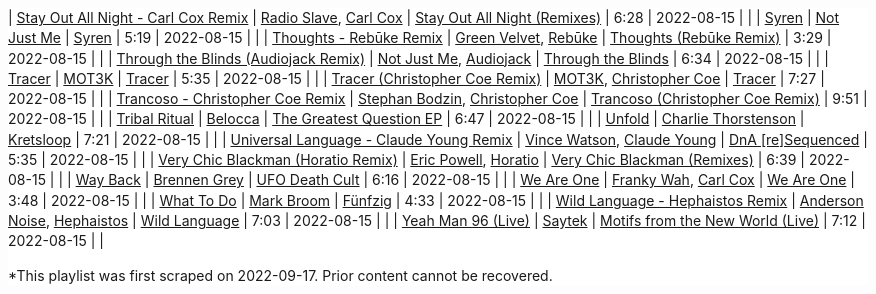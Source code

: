 | [Stay Out All Night \- Carl Cox Remix](https://open.spotify.com/track/4N6y6lAaIUYB359Uko8Yxm) | [Radio Slave](https://open.spotify.com/artist/4rzWjR3L3M54c6I25NzdM3), [Carl Cox](https://open.spotify.com/artist/19SmlbABtI4bXz864MLqOS) | [Stay Out All Night \(Remixes\)](https://open.spotify.com/album/2lxXGuqOgt9S6SywMfo5ea) | 6:28 | 2022-08-15 |  |
| [Syren](https://open.spotify.com/track/3LtHF1NaO5E450wmsfZZrg) | [Not Just Me](https://open.spotify.com/artist/6IAdFaRWrFuLsEGsKMB1Mh) | [Syren](https://open.spotify.com/album/3ZJeYt5a476W91N1uWerwg) | 5:19 | 2022-08-15 |  |
| [Thoughts \- Rebūke Remix](https://open.spotify.com/track/1g8ZYuTgbNJBvycYFyep0b) | [Green Velvet](https://open.spotify.com/artist/3ABaec4jjl95VqmG1iD4k2), [Rebūke](https://open.spotify.com/artist/113reBz1jA6rVxbXl55mlj) | [Thoughts \(Rebūke Remix\)](https://open.spotify.com/album/53Lw6bLxSXxo36KsWQZJfq) | 3:29 | 2022-08-15 |  |
| [Through the Blinds \(Audiojack Remix\)](https://open.spotify.com/track/4NFOgN08yjA8XH2uoEWJQC) | [Not Just Me](https://open.spotify.com/artist/6IAdFaRWrFuLsEGsKMB1Mh), [Audiojack](https://open.spotify.com/artist/3Uvzk4iffO4mvchgRNJjbs) | [Through the Blinds](https://open.spotify.com/album/3LhW7fogp9frPUGeiYOFo9) | 6:34 | 2022-08-15 |  |
| [Tracer](https://open.spotify.com/track/5Mcvn8D5ofcic5ssStw5RA) | [MOT3K](https://open.spotify.com/artist/7Do0RejJpMIrwN43MOICvU) | [Tracer](https://open.spotify.com/album/0mowagW3s6cWA5zxkbubsJ) | 5:35 | 2022-08-15 |  |
| [Tracer \(Christopher Coe Remix\)](https://open.spotify.com/track/7DoEhEW0TI2QmjwUuHxkgW) | [MOT3K](https://open.spotify.com/artist/7Do0RejJpMIrwN43MOICvU), [Christopher Coe](https://open.spotify.com/artist/3LLc5jMIE1UHX5eF2cN8rP) | [Tracer](https://open.spotify.com/album/0mowagW3s6cWA5zxkbubsJ) | 7:27 | 2022-08-15 |  |
| [Trancoso \- Christopher Coe Remix](https://open.spotify.com/track/1hJIZFkOkzB5uexpNELiSG) | [Stephan Bodzin](https://open.spotify.com/artist/2nq2BeSbzExGAv3Y4HgUf7), [Christopher Coe](https://open.spotify.com/artist/3LLc5jMIE1UHX5eF2cN8rP) | [Trancoso \(Christopher Coe Remix\)](https://open.spotify.com/album/6eJqZmCdACbkzSStzWit8A) | 9:51 | 2022-08-15 |  |
| [Tribal Ritual](https://open.spotify.com/track/2rswiLLzRaKRZgyk6rxZah) | [Belocca](https://open.spotify.com/artist/3jcvzSheHd14vjraXHLGPN) | [The Greatest Question EP](https://open.spotify.com/album/2dWxRvuUgNDQAnzz7jzqBp) | 6:47 | 2022-08-15 |  |
| [Unfold](https://open.spotify.com/track/3AqJH0b0cFwLddG3uPqNSh) | [Charlie Thorstenson](https://open.spotify.com/artist/4z8CviapCGt8PluR1ORwbH) | [Kretsloop](https://open.spotify.com/album/7MmGhK7aYe7SGRJan5YZ9h) | 7:21 | 2022-08-15 |  |
| [Universal Language \- Claude Young Remix](https://open.spotify.com/track/49XuyTqsYIhgzd2W2Evo7H) | [Vince Watson](https://open.spotify.com/artist/2Y3cH3SUZL9XKfKD3novXt), [Claude Young](https://open.spotify.com/artist/4aoo6DkG6hdaJ9KqyhzFFk) | [DnA \[re\]Sequenced](https://open.spotify.com/album/0vtldEsrfM7ZjH8SbuDRSW) | 5:35 | 2022-08-15 |  |
| [Very Chic Blackman \(Horatio Remix\)](https://open.spotify.com/track/60JxGJU55HwhvdXA1YdRlT) | [Eric Powell](https://open.spotify.com/artist/5d24PwkuP6VQJd7LrRPOEo), [Horatio](https://open.spotify.com/artist/2oyhm5jH6TCq0M7eRekzMD) | [Very Chic Blackman \(Remixes\)](https://open.spotify.com/album/2yMdBa2weNQI8hHh3URqEx) | 6:39 | 2022-08-15 |  |
| [Way Back](https://open.spotify.com/track/2KkNO8sVXBgJH1rWSM3wTo) | [Brennen Grey](https://open.spotify.com/artist/342JB4Bfj8Q7qdOraq3nMz) | [UFO Death Cult](https://open.spotify.com/album/7yK4YiQjKQ2frSFPHsqVQ8) | 6:16 | 2022-08-15 |  |
| [We Are One](https://open.spotify.com/track/3J3XaMhpQvDfJjCE38ow9x) | [Franky Wah](https://open.spotify.com/artist/3IG3Ub4ra8AuSxCFDVkVco), [Carl Cox](https://open.spotify.com/artist/19SmlbABtI4bXz864MLqOS) | [We Are One](https://open.spotify.com/album/3lF2W0TPmVTLdB0SqzB4wE) | 3:48 | 2022-08-15 |  |
| [What To Do](https://open.spotify.com/track/7r2hClR4twRvrkxfoP2izT) | [Mark Broom](https://open.spotify.com/artist/56HBXB2JoYhf04oMeko90l) | [Fünfzig](https://open.spotify.com/album/3cQYAwFWWAZUsbw1vNzBJv) | 4:33 | 2022-08-15 |  |
| [Wild Language \- Hephaistos Remix](https://open.spotify.com/track/3nueDc50lLRQ1R6vWUUhnH) | [Anderson Noise](https://open.spotify.com/artist/2me4xwYD90Z6cyk21AZX8i), [Hephaistos](https://open.spotify.com/artist/1N733yb5aLsvtvXPpZNEL2) | [Wild Language](https://open.spotify.com/album/4IdL45bw6WyhFKhihsm2Oe) | 7:03 | 2022-08-15 |  |
| [Yeah Man 96 \(Live\)](https://open.spotify.com/track/5tDbW2Mnhj75TkOJF2AQmd) | [Saytek](https://open.spotify.com/artist/51c1s2fN5DVKxQJ0mMhSHD) | [Motifs from the New World \(Live\)](https://open.spotify.com/album/4V2SND3rpgLoEKFMVPW3uz) | 7:12 | 2022-08-15 |  |

\*This playlist was first scraped on 2022-09-17. Prior content cannot be recovered.
